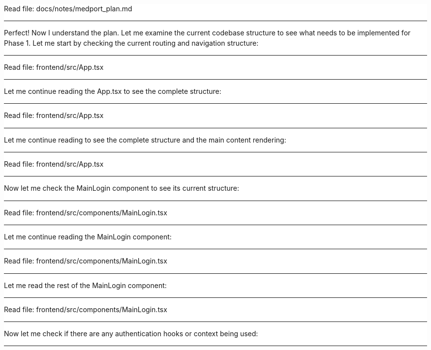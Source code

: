 Read file: docs/notes/medport_plan.md

---

Perfect! Now I understand the plan. Let me examine the current codebase structure to see what needs to be implemented for Phase 1. Let me start by checking the current routing and navigation structure:


---

Read file: frontend/src/App.tsx

---

Let me continue reading the App.tsx to see the complete structure:


---

Read file: frontend/src/App.tsx

---

Let me continue reading to see the complete structure and the main content rendering:


---

Read file: frontend/src/App.tsx

---

Now let me check the MainLogin component to see its current structure:


---

Read file: frontend/src/components/MainLogin.tsx

---

Let me continue reading the MainLogin component:


---

Read file: frontend/src/components/MainLogin.tsx

---

Let me read the rest of the MainLogin component:


---

Read file: frontend/src/components/MainLogin.tsx

---

Now let me check if there are any authentication hooks or context being used:


---
